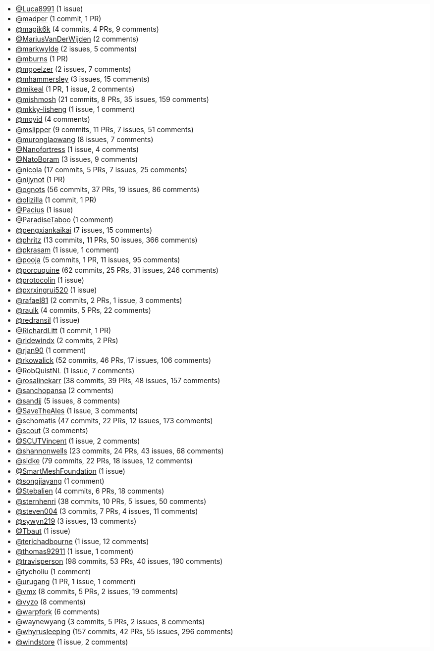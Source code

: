   * [@Luca8991](https://github.com/Luca8991) (1 issue)
  * [@madper](https://github.com/madper) (1 commit, 1 PR)
  * [@magik6k](https://github.com/magik6k) (4 commits, 4 PRs, 9 comments)
  * [@MariusVanDerWijden](https://github.com/MariusVanDerWijden) (2 comments)
  * [@markwylde](https://github.com/markwylde) (2 issues, 5 comments)
  * [@mburns](https://github.com/mburns) (1 PR)
  * [@mgoelzer](https://github.com/mgoelzer) (2 issues, 7 comments)
  * [@mhammersley](https://github.com/mhammersley) (3 issues, 15 comments)
  * [@mikeal](https://github.com/mikeal) (1 PR, 1 issue, 2 comments)
  * [@mishmosh](https://github.com/mishmosh) (21 commits, 8 PRs, 35 issues, 159 comments)
  * [@mkky-lisheng](https://github.com/mkky-lisheng) (1 issue, 1 comment)
  * [@moyid](https://github.com/moyid) (4 comments)
  * [@mslipper](https://github.com/mslipper) (9 commits, 11 PRs, 7 issues, 51 comments)
  * [@muronglaowang](https://github.com/muronglaowang) (8 issues, 7 comments)
  * [@Nanofortress](https://github.com/Nanofortress) (1 issue, 4 comments)
  * [@NatoBoram](https://github.com/NatoBoram) (3 issues, 9 comments)
  * [@nicola](https://github.com/nicola) (17 commits, 5 PRs, 7 issues, 25 comments)
  * [@nijynot](https://github.com/nijynot) (1 PR)
  * [@ognots](https://github.com/ognots) (56 commits, 37 PRs, 19 issues, 86 comments)
  * [@olizilla](https://github.com/olizilla) (1 commit, 1 PR)
  * [@Pacius](https://github.com/Pacius) (1 issue)
  * [@ParadiseTaboo](https://github.com/ParadiseTaboo) (1 comment)
  * [@pengxiankaikai](https://github.com/pengxiankaikai) (7 issues, 15 comments)
  * [@phritz](https://github.com/phritz) (13 commits, 11 PRs, 50 issues, 366 comments)
  * [@pkrasam](https://github.com/pkrasam) (1 issue, 1 comment)
  * [@pooja](https://github.com/pooja) (5 commits, 1 PR, 11 issues, 95 comments)
  * [@porcuquine](https://github.com/porcuquine) (62 commits, 25 PRs, 31 issues, 246 comments)
  * [@protocolin](https://github.com/protocolin) (1 issue)
  * [@pxrxingrui520](https://github.com/pxrxingrui520) (1 issue)
  * [@rafael81](https://github.com/rafael81) (2 commits, 2 PRs, 1 issue, 3 comments)
  * [@raulk](https://github.com/raulk) (4 commits, 5 PRs, 22 comments)
  * [@redransil](https://github.com/redransil) (1 issue)
  * [@RichardLitt](https://github.com/RichardLitt) (1 commit, 1 PR)
  * [@ridewindx](https://github.com/ridewindx) (2 commits, 2 PRs)
  * [@rjan90](https://github.com/rjan90) (1 comment)
  * [@rkowalick](https://github.com/rkowalick) (52 commits, 46 PRs, 17 issues, 106 comments)
  * [@RobQuistNL](https://github.com/RobQuistNL) (1 issue, 7 comments)
  * [@rosalinekarr](https://github.com/rosalinekarr) (38 commits, 39 PRs, 48 issues, 157 comments)
  * [@sanchopansa](https://github.com/sanchopansa) (2 comments)
  * [@sandjj](https://github.com/sandjj) (5 issues, 8 comments)
  * [@SaveTheAles](https://github.com/SaveTheAles) (1 issue, 3 comments)
  * [@schomatis](https://github.com/schomatis) (47 commits, 22 PRs, 12 issues, 173 comments)
  * [@scout](https://github.com/scout) (3 comments)
  * [@SCUTVincent](https://github.com/SCUTVincent) (1 issue, 2 comments)
  * [@shannonwells](https://github.com/shannonwells) (23 commits, 24 PRs, 43 issues, 68 comments)
  * [@sidke](https://github.com/sidke) (79 commits, 22 PRs, 18 issues, 12 comments)
  * [@SmartMeshFoundation](https://github.com/SmartMeshFoundation) (1 issue)
  * [@songjiayang](https://github.com/songjiayang) (1 comment)
  * [@Stebalien](https://github.com/Stebalien) (4 commits, 6 PRs, 18 comments)
  * [@sternhenri](https://github.com/sternhenri) (38 commits, 10 PRs, 5 issues, 50 comments)
  * [@steven004](https://github.com/steven004) (3 commits, 7 PRs, 4 issues, 11 comments)
  * [@sywyn219](https://github.com/sywyn219) (3 issues, 13 comments)
  * [@Tbaut](https://github.com/Tbaut) (1 issue)
  * [@terichadbourne](https://github.com/terichadbourne) (1 issue, 12 comments)
  * [@thomas92911](https://github.com/thomas92911) (1 issue, 1 comment)
  * [@travisperson](https://github.com/travisperson) (98 commits, 53 PRs, 40 issues, 190 comments)
  * [@tycholiu](https://github.com/tycholiu) (1 comment)
  * [@urugang](https://github.com/urugang) (1 PR, 1 issue, 1 comment)
  * [@vmx](https://github.com/vmx) (8 commits, 5 PRs, 2 issues, 19 comments)
  * [@vyzo](https://github.com/vyzo) (8 comments)
  * [@warpfork](https://github.com/warpfork) (6 comments)
  * [@waynewyang](https://github.com/waynewyang) (3 commits, 5 PRs, 2 issues, 8 comments)
  * [@whyrusleeping](https://github.com/whyrusleeping) (157 commits, 42 PRs, 55 issues, 296 comments)
  * [@windstore](https://github.com/windstore) (1 issue, 2 comments)